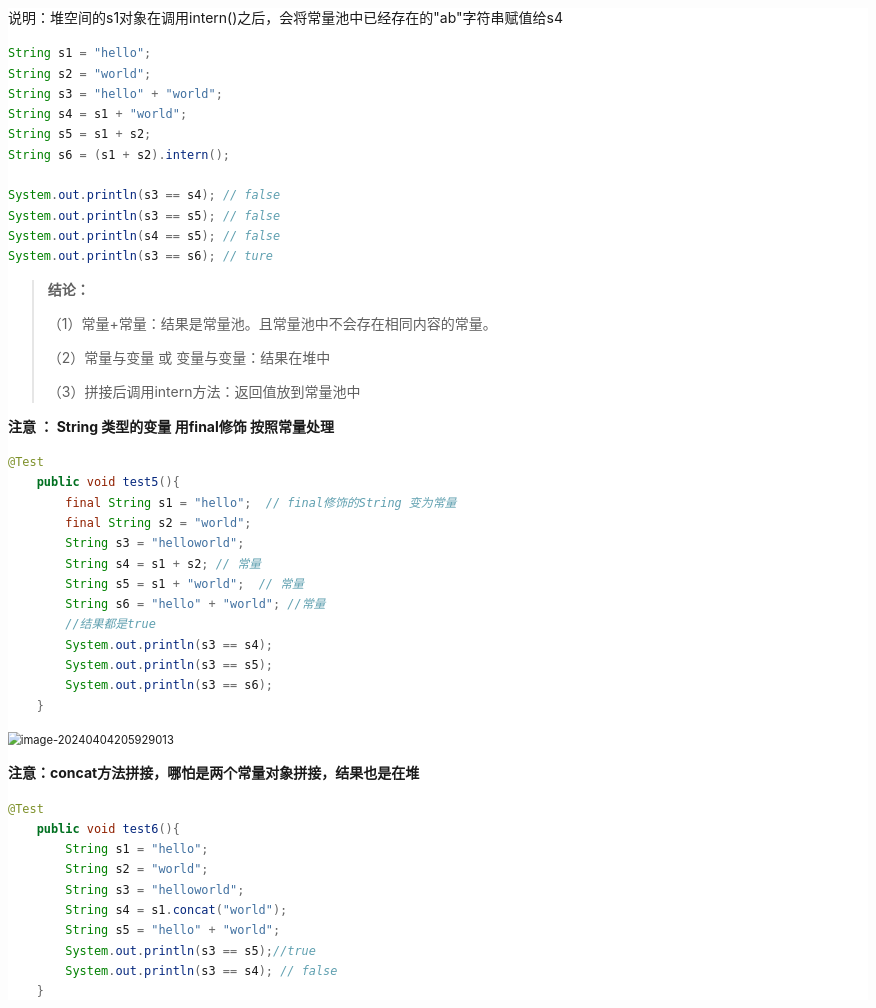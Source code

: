 说明：堆空间的s1对象在调用intern()之后，会将常量池中已经存在的"ab"字符串赋值给s4

```java
String s1 = "hello";
String s2 = "world";
String s3 = "hello" + "world";
String s4 = s1 + "world";
String s5 = s1 + s2;
String s6 = (s1 + s2).intern();

System.out.println(s3 == s4); // false
System.out.println(s3 == s5); // false
System.out.println(s4 == s5); // false
System.out.println(s3 == s6); // ture
```

> **结论：**
>
> （1）常量+常量：结果是常量池。且常量池中不会存在相同内容的常量。
>
> （2）常量与变量 或 变量与变量：结果在堆中
>
> （3）拼接后调用intern方法：返回值放到常量池中

**注意 ： String 类型的变量 用final修饰 按照常量处理**

```java
@Test
    public void test5(){ 
        final String s1 = "hello";  // final修饰的String 变为常量
        final String s2 = "world";
        String s3 = "helloworld";
        String s4 = s1 + s2; // 常量
        String s5 = s1 + "world";  // 常量
        String s6 = "hello" + "world"; //常量
        //结果都是true
        System.out.println(s3 == s4);
        System.out.println(s3 == s5);
        System.out.println(s3 == s6);
    }
```

<img src="E:\Notes\JavaSE\assets\image-20240404205929013.png" alt="image-20240404205929013" style="zoom: 80%;" />

**注意：concat方法拼接，哪怕是两个常量对象拼接，结果也是在堆**

```java
@Test
    public void test6(){
        String s1 = "hello";
        String s2 = "world";
        String s3 = "helloworld";
        String s4 = s1.concat("world");
        String s5 = "hello" + "world";
        System.out.println(s3 == s5);//true
        System.out.println(s3 == s4); // false
    }
```
